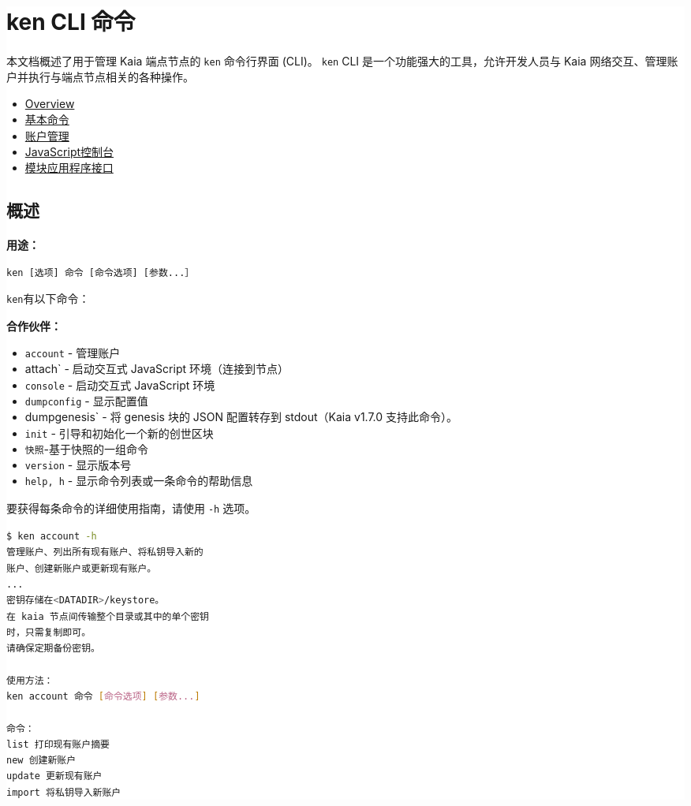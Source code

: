 # ken CLI 命令

本文档概述了用于管理 Kaia 端点节点的 `ken` 命令行界面 (CLI)。 `ken` CLI 是一个功能强大的工具，允许开发人员与 Kaia 网络交互、管理账户并执行与端点节点相关的各种操作。

- [Overview](#overview)
- [基本命令](#basic-commands)
- [账户管理](#account-management)
- [JavaScript控制台](#javascript-console)
- [模块应用程序接口](#module-apis)

## 概述

**用途：**

```
ken [选项] 命令 [命令选项] [参数...］
```

`ken`有以下命令：

**合作伙伴：**

- `account` - 管理账户
- attach\` - 启动交互式 JavaScript 环境（连接到节点）
- `console` - 启动交互式 JavaScript 环境
- `dumpconfig` - 显示配置值
- dumpgenesis\` - 将 genesis 块的 JSON 配置转存到 stdout（Kaia v1.7.0 支持此命令）。
- `init` - 引导和初始化一个新的创世区块
- `快照`-基于快照的一组命令
- `version` - 显示版本号
- `help, h` - 显示命令列表或一条命令的帮助信息

要获得每条命令的详细使用指南，请使用 `-h` 选项。

```bash
$ ken account -h
管理账户、列出所有现有账户、将私钥导入新的
账户、创建新账户或更新现有账户。
...
密钥存储在<DATADIR>/keystore。
在 kaia 节点间传输整个目录或其中的单个密钥
时，只需复制即可。
请确保定期备份密钥。

使用方法：
ken account 命令 [命令选项] [参数...]

命令：
list 打印现有账户摘要
new 创建新账户
update 更新现有账户
import 将私钥导入新账户
```
